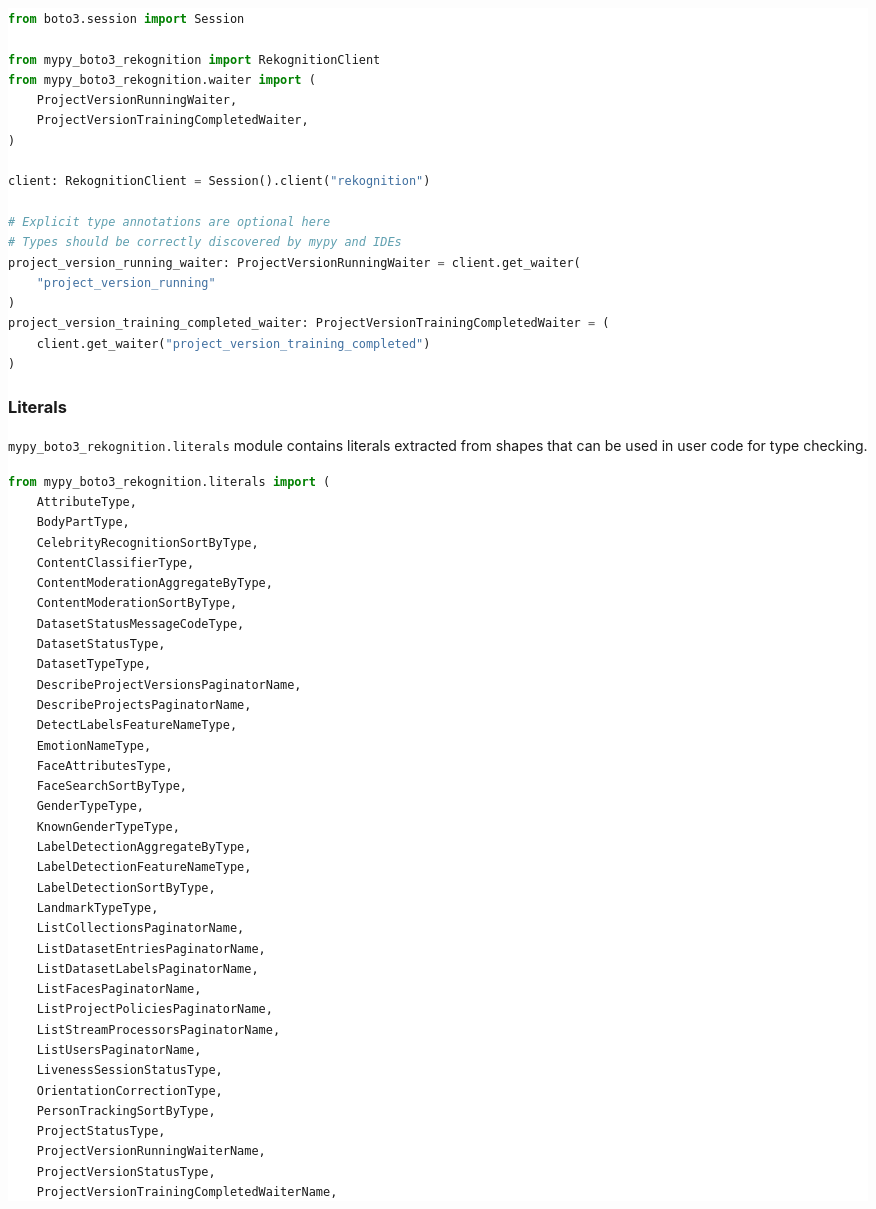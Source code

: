 ```python
from boto3.session import Session

from mypy_boto3_rekognition import RekognitionClient
from mypy_boto3_rekognition.waiter import (
    ProjectVersionRunningWaiter,
    ProjectVersionTrainingCompletedWaiter,
)

client: RekognitionClient = Session().client("rekognition")

# Explicit type annotations are optional here
# Types should be correctly discovered by mypy and IDEs
project_version_running_waiter: ProjectVersionRunningWaiter = client.get_waiter(
    "project_version_running"
)
project_version_training_completed_waiter: ProjectVersionTrainingCompletedWaiter = (
    client.get_waiter("project_version_training_completed")
)
```

<a id="literals"></a>

### Literals

`mypy_boto3_rekognition.literals` module contains literals extracted from
shapes that can be used in user code for type checking.

```python
from mypy_boto3_rekognition.literals import (
    AttributeType,
    BodyPartType,
    CelebrityRecognitionSortByType,
    ContentClassifierType,
    ContentModerationAggregateByType,
    ContentModerationSortByType,
    DatasetStatusMessageCodeType,
    DatasetStatusType,
    DatasetTypeType,
    DescribeProjectVersionsPaginatorName,
    DescribeProjectsPaginatorName,
    DetectLabelsFeatureNameType,
    EmotionNameType,
    FaceAttributesType,
    FaceSearchSortByType,
    GenderTypeType,
    KnownGenderTypeType,
    LabelDetectionAggregateByType,
    LabelDetectionFeatureNameType,
    LabelDetectionSortByType,
    LandmarkTypeType,
    ListCollectionsPaginatorName,
    ListDatasetEntriesPaginatorName,
    ListDatasetLabelsPaginatorName,
    ListFacesPaginatorName,
    ListProjectPoliciesPaginatorName,
    ListStreamProcessorsPaginatorName,
    ListUsersPaginatorName,
    LivenessSessionStatusType,
    OrientationCorrectionType,
    PersonTrackingSortByType,
    ProjectStatusType,
    ProjectVersionRunningWaiterName,
    ProjectVersionStatusType,
    ProjectVersionTrainingCompletedWaiterName,
```